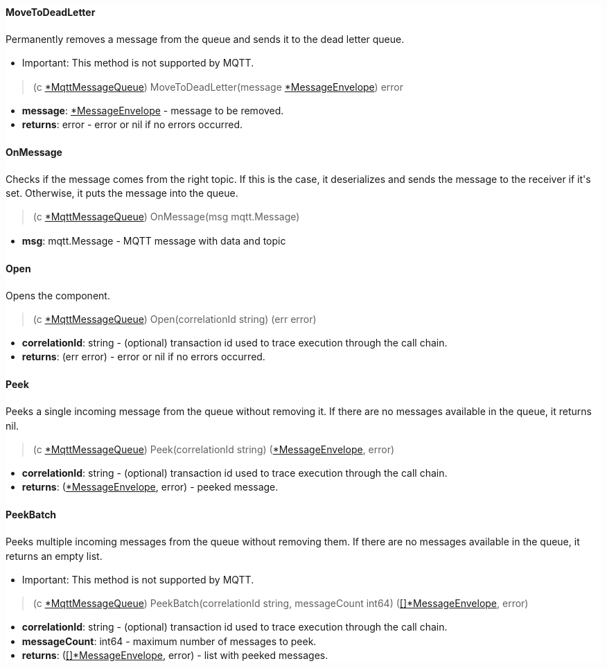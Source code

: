 
#### MoveToDeadLetter
Permanently removes a message from the queue and sends it to the dead letter queue.

- Important: This method is not supported by MQTT.

> (c [*MqttMessageQueue]()) MoveToDeadLetter(message [*MessageEnvelope](../../../messaging/queues/message_envelope)) error 

- **message**: [*MessageEnvelope](../../../messaging/queues/message_envelope) - message to be removed.
- **returns**: error - error or nil if no errors occurred.

#### OnMessage
Checks if the message comes from the right topic. If this is the case, it deserializes and sends the message to the receiver if it's set. Otherwise, it puts the message into the queue.

> (c [*MqttMessageQueue]()) OnMessage(msg mqtt.Message)

- **msg**: mqtt.Message - MQTT message with data and topic

#### Open
Opens the component.

> (c [*MqttMessageQueue]()) Open(correlationId string) (err error)

- **correlationId**: string - (optional) transaction id used to trace execution through the call chain.
- **returns**: (err error) - error or nil if no errors occurred.


#### Peek
Peeks a single incoming message from the queue without removing it.
If there are no messages available in the queue, it returns nil.

> (c [*MqttMessageQueue]()) Peek(correlationId string) ([*MessageEnvelope](../../../messaging/queues/message_envelope), error)

- **correlationId**: string - (optional) transaction id used to trace execution through the call chain.
- **returns**: ([*MessageEnvelope](../../../messaging/queues/message_envelope), error) - peeked message.

#### PeekBatch
Peeks multiple incoming messages from the queue without removing them.
If there are no messages available in the queue, it returns an empty list.

- Important: This method is not supported by MQTT.

> (c [*MqttMessageQueue]()) PeekBatch(correlationId string, messageCount int64) ([[]*MessageEnvelope](../../../messaging/queues/message_envelope), error)

- **correlationId**: string - (optional) transaction id used to trace execution through the call chain.
- **messageCount**: int64 - maximum number of messages to peek.
- **returns**: ([[]*MessageEnvelope](../../../messaging/queues/message_envelope), error) - list with peeked messages.
